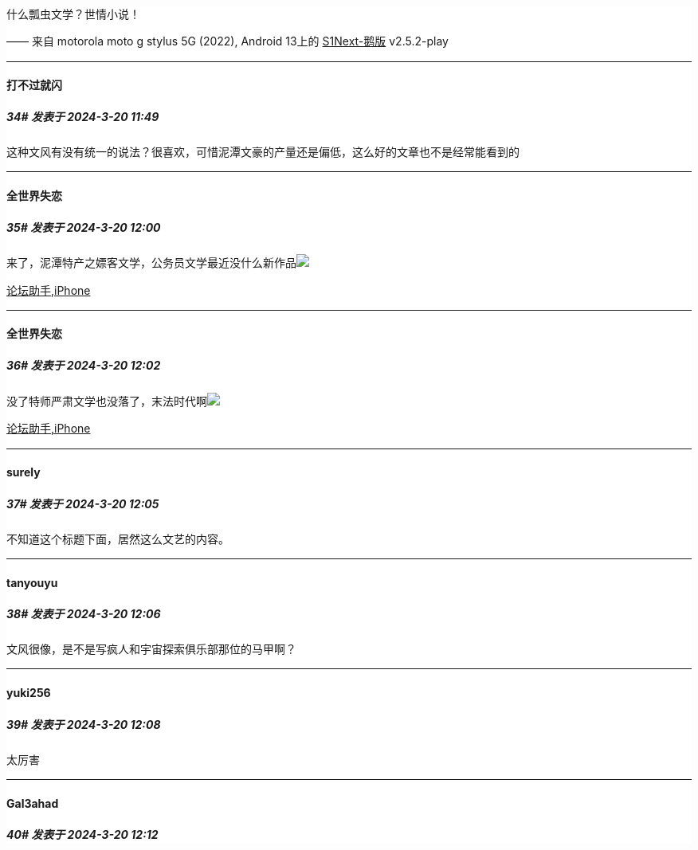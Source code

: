 什么瓢虫文学？世情小说！

—— 来自 motorola moto g stylus 5G (2022), Android 13上的 [S1Next-鹅版](https://github.com/ykrank/S1-Next/releases) v2.5.2-play

*****

####  打不过就闪  
##### 34#       发表于 2024-3-20 11:49

这种文风有没有统一的说法？很喜欢，可惜泥潭文豪的产量还是偏低，这么好的文章也不是经常能看到的

*****

####  全世界失恋  
##### 35#       发表于 2024-3-20 12:00

来了，泥潭特产之嫖客文学，公务员文学最近没什么新作品<img src="https://static.saraba1st.com/image/smiley/face2017/037.png" referrerpolicy="no-referrer">

[论坛助手,iPhone](https://bbs.saraba1st.com/2b/forum.php?mod=viewthread&amp;tid=2029836)

*****

####  全世界失恋  
##### 36#       发表于 2024-3-20 12:02

没了特师严肃文学也没落了，末法时代啊<img src="https://static.saraba1st.com/image/smiley/face2017/047.png" referrerpolicy="no-referrer">

[论坛助手,iPhone](https://bbs.saraba1st.com/2b/forum.php?mod=viewthread&amp;tid=2029836)

*****

####  surely  
##### 37#       发表于 2024-3-20 12:05

不知道这个标题下面，居然这么文艺的内容。

*****

####  tanyouyu  
##### 38#       发表于 2024-3-20 12:06

文风很像，是不是写疯人和宇宙探索俱乐部那位的马甲啊？

*****

####  yuki256  
##### 39#       发表于 2024-3-20 12:08

太厉害

*****

####  Gal3ahad  
##### 40#       发表于 2024-3-20 12:12
